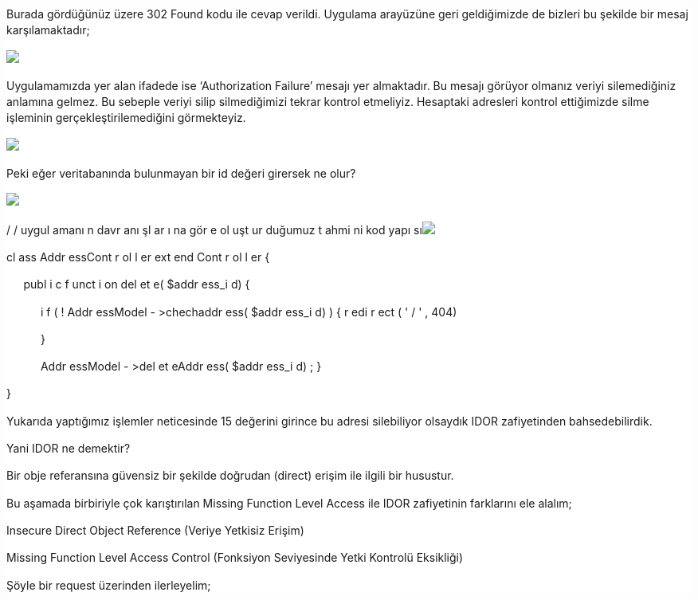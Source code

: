 Burada gördüğünüz üzere 302 Found kodu ile cevap verildi. Uygulama arayüzüne geri geldiğimizde de bizleri bu şekilde bir mesaj karşılamaktadır;

![](Aspose.Words.e5f28078-18c8-48a9-b0af-fe8b5e87aff8.009.png)

Uygulamamızda yer alan ifadede ise ‘Authorization Failure’ mesajı yer almaktadır. Bu mesajı görüyor olmanız veriyi silemediğiniz anlamına gelmez. Bu sebeple veriyi silip silmediğimizi tekrar kontrol etmeliyiz. Hesaptaki adresleri kontrol ettiğimizde silme işleminin gerçekleştirilemediğini görmekteyiz.

![](Aspose.Words.e5f28078-18c8-48a9-b0af-fe8b5e87aff8.010.png)

Peki eğer veritabanında bulunmayan bir id değeri girersek ne olur?

![](Aspose.Words.e5f28078-18c8-48a9-b0af-fe8b5e87aff8.011.png)

/ / uygul amanı n  davr anı şl ar ı na  gör e  ol uşt ur duğumuz  t ahmi ni  kod  yapı sı![](Aspose.Words.e5f28078-18c8-48a9-b0af-fe8b5e87aff8.012.png)

cl ass  Addr essCont r ol l er  ext end  Cont r ol l er  {

`   `publ i c  f unct i on  del et e( $addr ess\_i d) {

`      `i f ( ! Addr essModel - >chechaddr ess( $addr ess\_i d) ) {         r edi r ect ( ' / ' , 404)

`      `}

`      `Addr essModel - >del et eAddr ess( $addr ess\_i d) ;    }

}

Yukarıda yaptığımız işlemler neticesinde 15 değerini girince bu adresi silebiliyor olsaydık IDOR zafiyetinden bahsedebilirdik.

Yani IDOR ne demektir?

Bir obje referansına güvensiz bir şekilde doğrudan (direct) erişim ile ilgili bir husustur.

Bu aşamada birbiriyle çok karıştırılan Missing Function Level Access ile IDOR zafiyetinin farklarını ele alalım;

Insecure Direct Object Reference (Veriye Yetkisiz Erişim)

Missing Function Level Access Control (Fonksiyon Seviyesinde Yetki Kontrolü Eksikliği)

Şöyle bir request üzerinden ilerleyelim;
